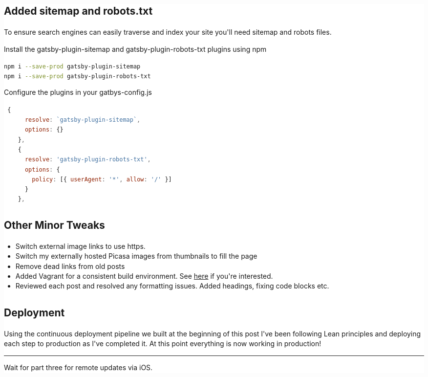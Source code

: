 ## Added sitemap and robots.txt

To ensure search engines can easily traverse and index your site you'll need sitemap and robots files.

Install the gatsby-plugin-sitemap and gatsby-plugin-robots-txt plugins using npm

```bash
npm i --save-prod gatsby-plugin-sitemap
npm i --save-prod gatsby-plugin-robots-txt
```

Configure the plugins in your gatbys-config.js

```javascript
 {
      resolve: `gatsby-plugin-sitemap`,
      options: {}
    },
    {
      resolve: 'gatsby-plugin-robots-txt',
      options: {
        policy: [{ userAgent: '*', allow: '/' }]
      }
    },
```

## Other Minor Tweaks

* Switch external image links to use https.
* Switch my externally hosted Picasa images from thumbnails to fill the page
* Remove dead links from old posts
* Added Vagrant for a consistent build environment. See [here](https://github.com/awconstable/austenconstable.com/blob/master/Vagrantfile) if you're interested.
* Reviewed each post and resolved any formatting issues. Added headings, fixing code blocks etc.

## Deployment

Using the continuous deployment pipeline we built at the beginning of this post I've been following Lean principles and deploying each step to production as I've completed it. At this point everything is now working in production!

---

Wait for part three for remote updates via iOS.
